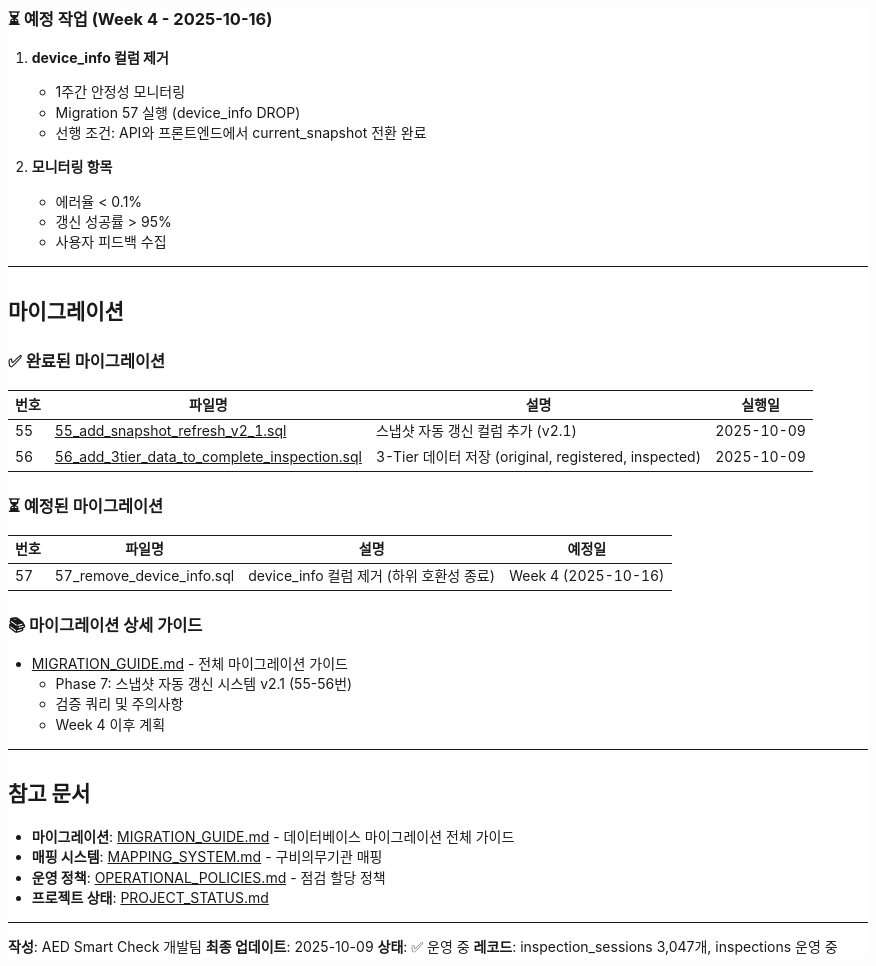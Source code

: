 ### ⏳ 예정 작업 (Week 4 - 2025-10-16)

1. **device_info 컬럼 제거**
   - 1주간 안정성 모니터링
   - Migration 57 실행 (device_info DROP)
   - 선행 조건: API와 프론트엔드에서 current_snapshot 전환 완료

2. **모니터링 항목**
   - 에러율 < 0.1%
   - 갱신 성공률 > 95%
   - 사용자 피드백 수집

---

## 마이그레이션

### ✅ 완료된 마이그레이션

| 번호 | 파일명 | 설명 | 실행일 |
|------|--------|------|--------|
| 55 | [55_add_snapshot_refresh_v2_1.sql](../../supabase/migrations/55_add_snapshot_refresh_v2_1.sql) | 스냅샷 자동 갱신 컬럼 추가 (v2.1) | 2025-10-09 |
| 56 | [56_add_3tier_data_to_complete_inspection.sql](../../supabase/migrations/56_add_3tier_data_to_complete_inspection.sql) | 3-Tier 데이터 저장 (original, registered, inspected) | 2025-10-09 |

### ⏳ 예정된 마이그레이션

| 번호 | 파일명 | 설명 | 예정일 |
|------|--------|------|--------|
| 57 | 57_remove_device_info.sql | device_info 컬럼 제거 (하위 호환성 종료) | Week 4 (2025-10-16) |

### 📚 마이그레이션 상세 가이드

- [MIGRATION_GUIDE.md](../reference/MIGRATION_GUIDE.md) - 전체 마이그레이션 가이드
  - Phase 7: 스냅샷 자동 갱신 시스템 v2.1 (55-56번)
  - 검증 쿼리 및 주의사항
  - Week 4 이후 계획

---

## 참고 문서

- **마이그레이션**: [MIGRATION_GUIDE.md](../reference/MIGRATION_GUIDE.md) - 데이터베이스 마이그레이션 전체 가이드
- **매핑 시스템**: [MAPPING_SYSTEM.md](./MAPPING_SYSTEM.md) - 구비의무기관 매핑
- **운영 정책**: [OPERATIONAL_POLICIES.md](./OPERATIONAL_POLICIES.md) - 점검 할당 정책
- **프로젝트 상태**: [PROJECT_STATUS.md](../PROJECT_STATUS.md)

---

**작성**: AED Smart Check 개발팀
**최종 업데이트**: 2025-10-09
**상태**: ✅ 운영 중
**레코드**: inspection_sessions 3,047개, inspections 운영 중
